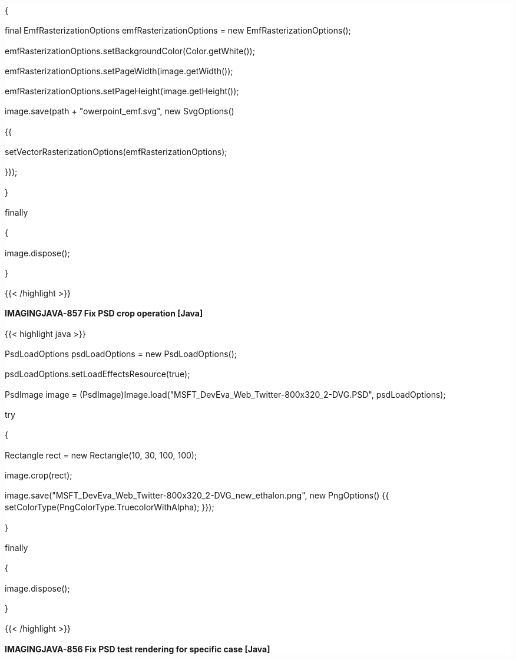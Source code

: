 {

final EmfRasterizationOptions emfRasterizationOptions = new EmfRasterizationOptions();

emfRasterizationOptions.setBackgroundColor(Color.getWhite());

emfRasterizationOptions.setPageWidth(image.getWidth());

emfRasterizationOptions.setPageHeight(image.getHeight());

image.save(path + "owerpoint_emf.svg", new SvgOptions()

{{

setVectorRasterizationOptions(emfRasterizationOptions);

}});

}

finally

{

image.dispose();

}

{{< /highlight >}}

**IMAGINGJAVA-857 Fix PSD crop operation [Java]** 

{{< highlight java >}}

 PsdLoadOptions psdLoadOptions = new PsdLoadOptions();

psdLoadOptions.setLoadEffectsResource(true);

PsdImage image = (PsdImage)Image.load("MSFT_DevEva_Web_Twitter-800x320_2-DVG.PSD", psdLoadOptions);

try

{

Rectangle rect = new Rectangle(10, 30, 100, 100);

image.crop(rect);

image.save("MSFT_DevEva_Web_Twitter-800x320_2-DVG_new_ethalon.png", new PngOptions() {{ setColorType(PngColorType.TruecolorWithAlpha); }});

}

finally

{

image.dispose();

}


{{< /highlight >}}

**IMAGINGJAVA-856 Fix PSD test rendering for specific case [Java]** 
